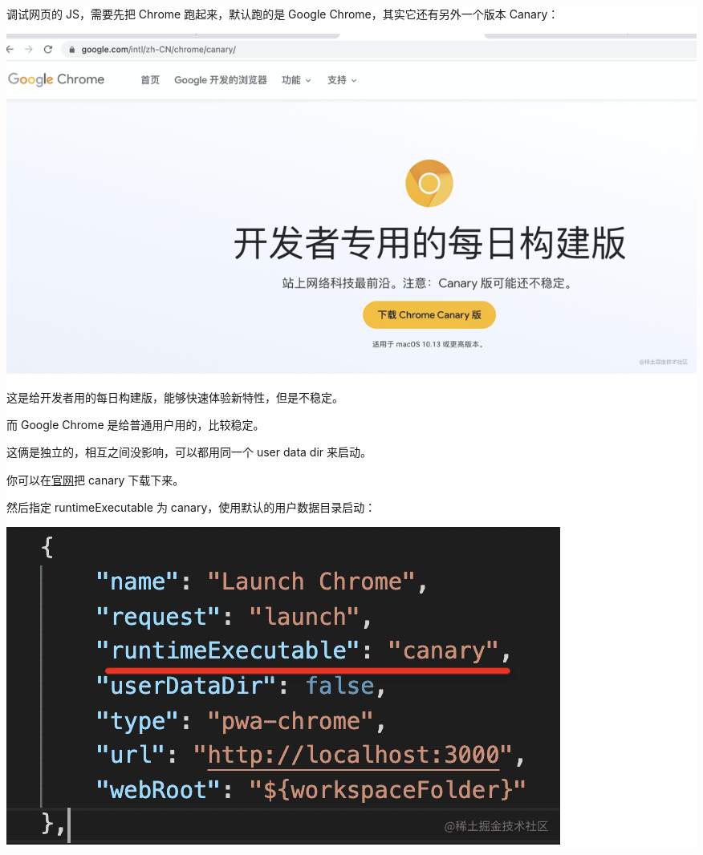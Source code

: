 调试网页的 JS，需要先把 Chrome 跑起来，默认跑的是 Google Chrome，其实它还有另外一个版本 Canary：

![](03-VSCode,Chrome,Debugger配置详解.assets/34dcb4210fcc43a99ab7f1bf1827cb4btplv-k3u1fbpfcp-watermark.png)

这是给开发者用的每日构建版，能够快速体验新特性，但是不稳定。

而 Google Chrome 是给普通用户用的，比较稳定。

这俩是独立的，相互之间没影响，可以都用同一个 user data dir 来启动。

你可以在[官网](https://www.google.com/intl/zh-CN/chrome/canary/)把 canary 下载下来。

然后指定 runtimeExecutable 为 canary，使用默认的用户数据目录启动：

![](03-VSCode,Chrome,Debugger配置详解.assets/ff15afb548584879a545373721cb5df6tplv-k3u1fbpfcp-watermark.png)
